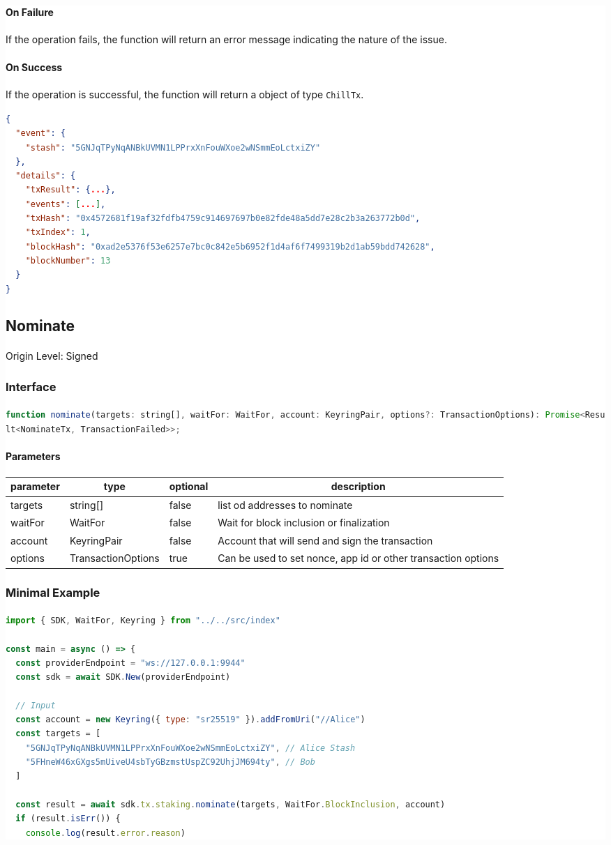 #### On Failure

If the operation fails, the function will return an error message indicating the nature of the issue.

#### On Success

If the operation is successful, the function will return a object of type `ChillTx`.

```json
{
  "event": {
    "stash": "5GNJqTPyNqANBkUVMN1LPPrxXnFouWXoe2wNSmmEoLctxiZY"
  },
  "details": {
    "txResult": {...},
    "events": [...],
    "txHash": "0x4572681f19af32fdfb4759c914697697b0e82fde48a5dd7e28c2b3a263772b0d",
    "txIndex": 1,
    "blockHash": "0xad2e5376f53e6257e7bc0c842e5b6952f1d4af6f7499319b2d1ab59bdd742628",
    "blockNumber": 13
  }
}
```

## Nominate

Origin Level: Signed

### Interface

```js
function nominate(targets: string[], waitFor: WaitFor, account: KeyringPair, options?: TransactionOptions): Promise<Result<NominateTx, TransactionFailed>>;
```

#### Parameters

| parameter | type               | optional | description                                                   |
| --------- | ------------------ | -------- | ------------------------------------------------------------- |
| targets   | string[]           | false    | list od addresses to nominate                                 |
| waitFor   | WaitFor            | false    | Wait for block inclusion or finalization                      |
| account   | KeyringPair        | false    | Account that will send and sign the transaction               |
| options   | TransactionOptions | true     | Can be used to set nonce, app id or other transaction options |

### Minimal Example

```js
import { SDK, WaitFor, Keyring } from "../../src/index"

const main = async () => {
  const providerEndpoint = "ws://127.0.0.1:9944"
  const sdk = await SDK.New(providerEndpoint)

  // Input
  const account = new Keyring({ type: "sr25519" }).addFromUri("//Alice")
  const targets = [
    "5GNJqTPyNqANBkUVMN1LPPrxXnFouWXoe2wNSmmEoLctxiZY", // Alice Stash
    "5FHneW46xGXgs5mUiveU4sbTyGBzmstUspZC92UhjJM694ty", // Bob
  ]

  const result = await sdk.tx.staking.nominate(targets, WaitFor.BlockInclusion, account)
  if (result.isErr()) {
    console.log(result.error.reason)
```